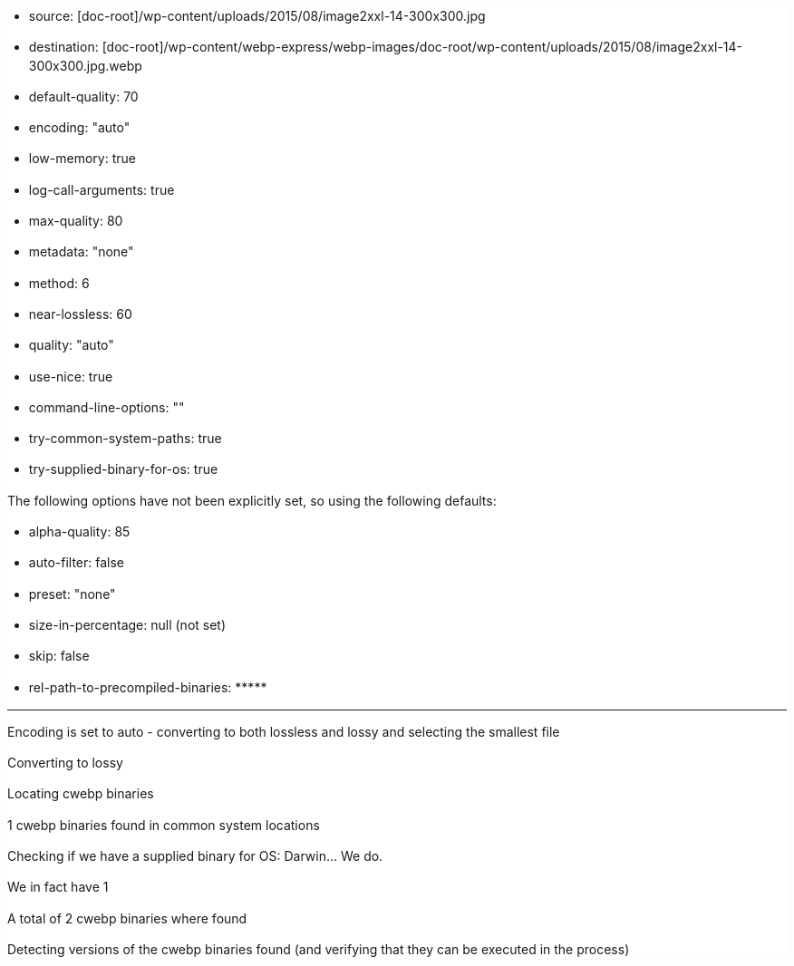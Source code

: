 - source: [doc-root]/wp-content/uploads/2015/08/image2xxl-14-300x300.jpg

- destination: [doc-root]/wp-content/webp-express/webp-images/doc-root/wp-content/uploads/2015/08/image2xxl-14-300x300.jpg.webp

- default-quality: 70

- encoding: "auto"

- low-memory: true

- log-call-arguments: true

- max-quality: 80

- metadata: "none"

- method: 6

- near-lossless: 60

- quality: "auto"

- use-nice: true

- command-line-options: ""

- try-common-system-paths: true

- try-supplied-binary-for-os: true


The following options have not been explicitly set, so using the following defaults:

- alpha-quality: 85

- auto-filter: false

- preset: "none"

- size-in-percentage: null (not set)

- skip: false

- rel-path-to-precompiled-binaries: *****

------------


Encoding is set to auto - converting to both lossless and lossy and selecting the smallest file


Converting to lossy

Locating cwebp binaries

1 cwebp binaries found in common system locations

Checking if we have a supplied binary for OS: Darwin... We do.

We in fact have 1

A total of 2 cwebp binaries where found

Detecting versions of the cwebp binaries found (and verifying that they can be executed in the process)
